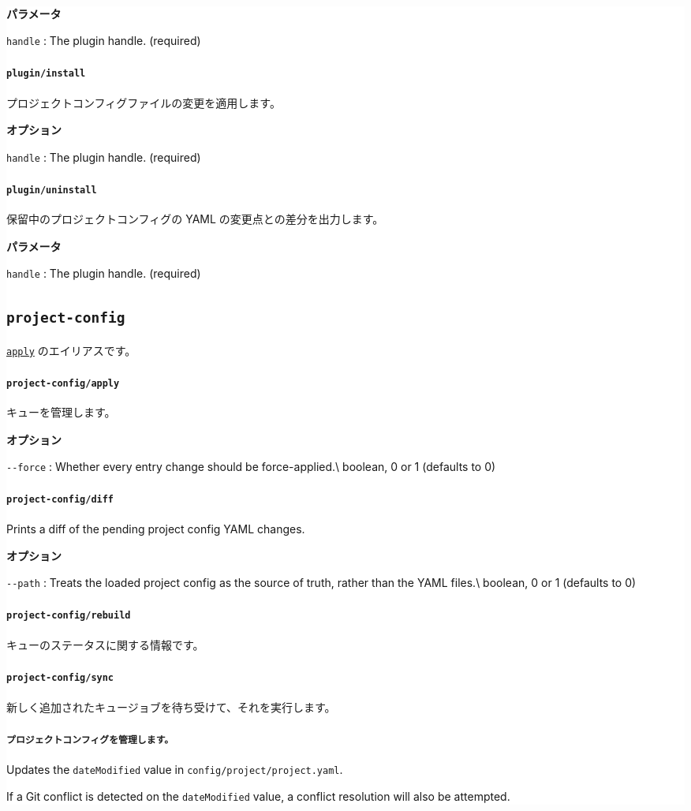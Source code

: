**パラメータ**

`handle`
:   The plugin handle. (required)

#### `plugin/install`

プロジェクトコンフィグファイルの変更を適用します。

**オプション**

`handle`
:   The plugin handle. (required)

#### `plugin/uninstall`

保留中のプロジェクトコンフィグの YAML の変更点との差分を出力します。

**パラメータ**

`handle`
:   The plugin handle. (required)

## `project-config`

[`apply`](#project-config-apply) のエイリアスです。

#### `project-config/apply`

キューを管理します。

**オプション**

`--force`
:   Whether every entry change should be force-applied.\ boolean, 0 or 1 (defaults to 0)

#### `project-config/diff`

Prints a diff of the pending project config YAML changes.

**オプション**

`--path`
:   Treats the loaded project config as the source of truth, rather than the YAML files.\ boolean, 0 or 1 (defaults to 0)

#### `project-config/rebuild`

キューのステータスに関する情報です。

#### `project-config/sync`

新しく追加されたキュージョブを待ち受けて、それを実行します。

#### `プロジェクトコンフィグを管理します。`

Updates the `dateModified` value in `config/project/project.yaml`.

If a Git conflict is detected on the `dateModified` value, a conflict resolution will also be attempted.
